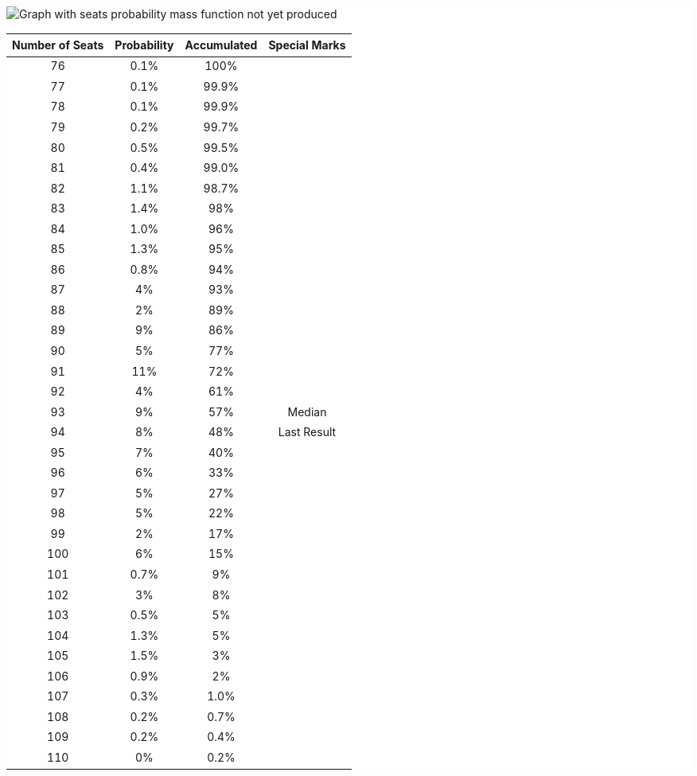 ![Graph with seats probability mass function not yet produced](2019-06-07-Forsa-seats-pmf-alternativefürdeutschland.png "Seats Probability Mass Function")

| Number of Seats | Probability | Accumulated | Special Marks |
|:---------------:|:-----------:|:-----------:|:-------------:|
| 76 | 0.1% | 100% |  |
| 77 | 0.1% | 99.9% |  |
| 78 | 0.1% | 99.9% |  |
| 79 | 0.2% | 99.7% |  |
| 80 | 0.5% | 99.5% |  |
| 81 | 0.4% | 99.0% |  |
| 82 | 1.1% | 98.7% |  |
| 83 | 1.4% | 98% |  |
| 84 | 1.0% | 96% |  |
| 85 | 1.3% | 95% |  |
| 86 | 0.8% | 94% |  |
| 87 | 4% | 93% |  |
| 88 | 2% | 89% |  |
| 89 | 9% | 86% |  |
| 90 | 5% | 77% |  |
| 91 | 11% | 72% |  |
| 92 | 4% | 61% |  |
| 93 | 9% | 57% | Median |
| 94 | 8% | 48% | Last Result |
| 95 | 7% | 40% |  |
| 96 | 6% | 33% |  |
| 97 | 5% | 27% |  |
| 98 | 5% | 22% |  |
| 99 | 2% | 17% |  |
| 100 | 6% | 15% |  |
| 101 | 0.7% | 9% |  |
| 102 | 3% | 8% |  |
| 103 | 0.5% | 5% |  |
| 104 | 1.3% | 5% |  |
| 105 | 1.5% | 3% |  |
| 106 | 0.9% | 2% |  |
| 107 | 0.3% | 1.0% |  |
| 108 | 0.2% | 0.7% |  |
| 109 | 0.2% | 0.4% |  |
| 110 | 0% | 0.2% |  |